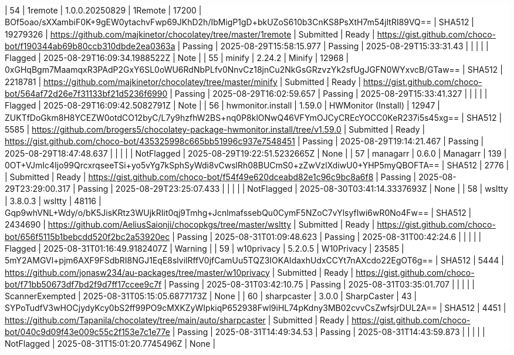 |  54 | 1remote                                 | 1.0.0.20250829       | 1Remote                                                      |           17200 | BOf5oao/sXXambiF0K+9gEW0ytachvFwp69JKhD2h/IbMigP1gD+bkUZoS610b3CnKS8PsXtH7m54jltRI89VQ== | SHA512                 |      19279326 | https://github.com/majkinetor/chocolatey/tree/master/1remote                                                                             | Submitted       | Ready                    | https://gist.github.com/choco-bot/f190344ab69b80ccb310dbde2ea0363a | Passing                   | 2025-08-29T15:58:15.977       | Passing                         | 2025-08-29T15:33:31.43        |                              |                              |                       |                   | Flagged             | 2025-08-29T16:09:34.1988522Z | Note                    |
|  55 | minify                                  | 2.24.2               | Minify                                                       |           12968 | 0xGHqBgm7MaamqxR3PAdP2GxY6SL0oWU6RdNbPLfv0NnvCz18jnCu2NkGsGRzvzYk2sfUgJGFN0WYxvcB/GTaw== | SHA512                 |       2218781 | https://github.com/majkinetor/chocolatey/tree/master/minify                                                                              | Submitted       | Ready                    | https://gist.github.com/choco-bot/564af72d26e7f31133bf21d5236f6990 | Passing                   | 2025-08-29T16:02:59.657       | Passing                         | 2025-08-29T15:33:41.327       |                              |                              |                       |                   | Flagged             | 2025-08-29T16:09:42.5082791Z | Note                    |
|  56 | hwmonitor.install                       | 1.59.0               | HWMonitor (Install)                                          |           12947 | ZUKTfDoGkm8H8YCEZW0otdCO12byC/L7y9hzfhW2BS+nq0P8klONwQ46VFYmOJCyCREcYOCC0KeR237i5s45xg== | SHA512                 |          5585 | https://github.com/brogers5/chocolatey-package-hwmonitor.install/tree/v1.59.0                                                            | Submitted       | Ready                    | https://gist.github.com/choco-bot/435325998c665bb51996c937e7548451 | Passing                   | 2025-08-29T19:14:21.467       | Passing                         | 2025-08-29T18:47:48.637       |                              |                              |                       |                   | NotFlagged          | 2025-08-29T19:22:51.5232665Z | None                    |
|  57 | managarr                                | 0.6.0                | Managarr                                                     |             139 | 0OT+VJmIc4Ijo99QrcxrqseeTSi+yo5vYg7kSphSyWdi8vCwslRh08BUCmS0+zZwVzlXdiwU0+YHP5myQBOFTA== | SHA512                 |          2776 |                                                                                                                                          | Submitted       | Ready                    | https://gist.github.com/choco-bot/f54f49e620dceabd82e1c96c9bc8a6f8 | Passing                   | 2025-08-29T23:29:00.317       | Passing                         | 2025-08-29T23:25:07.433       |                              |                              |                       |                   | NotFlagged          | 2025-08-30T03:41:14.3337693Z | None                    |
|  58 | wsltty                                  | 3.8.0.3              | wsltty                                                       |           48116 | Gqp9whVNL+Wdy/o/bK5JisKRtz3WUjkRIit0qj9Tmhg+JcnlmafssebQu0CymF5NZoC7vYlsyfIwi6wR0No4Fw== | SHA512                 |       2434690 | https://github.com/AeliusSaionji/chocopkgs/tree/master/wsltty                                                                            | Submitted       | Ready                    | https://gist.github.com/choco-bot/656f5115b1bebcdd520f2bc2a53920ec | Passing                   | 2025-08-31T01:09:48.623       | Passing                         | 2025-08-31T00:42:24.6         |                              |                              |                       |                   | Flagged             | 2025-08-31T01:16:49.9182407Z | Warning                 |
|  59 | w10privacy                              | 5.2.0.5              | W10Privacy                                                   |           23585 | 5mY2AMGVl+pjm6AXF9FSdbRI8NGJ1EqE8slvilRffV0jfCamUu5TQZ3IOKAIdaxhUdxCCYt7nAXcdo22EgOT6g== | SHA512                 |          5444 | https://github.com/jonasw234/au-packages/tree/master/w10privacy                                                                          | Submitted       | Ready                    | https://gist.github.com/choco-bot/f71bb50673df7bd2f9d7ff17ccee9c7f | Passing                   | 2025-08-31T03:42:10.75        | Passing                         | 2025-08-31T03:35:01.707       |                              |                              |                       |                   | ScannerExempted     | 2025-08-31T05:15:05.6877173Z | None                    |
|  60 | sharpcaster                             | 3.0.0                | SharpCaster                                                  |              43 | SYPoTudfV3wHOCjydyKcy0bS2ff99PO9cMXKZyWIpkiqP652938Fwl9iHL74pKdny3MB02cvvCsZwfsjrDUL2A== | SHA512                 |          4451 | https://github.com/Tapanila/chocolatey/tree/main/auto/sharpcaster                                                                        | Submitted       | Ready                    | https://gist.github.com/choco-bot/040c9d09f43e009c55c2f153e7c1e77e | Passing                   | 2025-08-31T14:49:34.53        | Passing                         | 2025-08-31T14:43:59.873       |                              |                              |                       |                   | NotFlagged          | 2025-08-31T15:01:20.7745496Z | None                    |